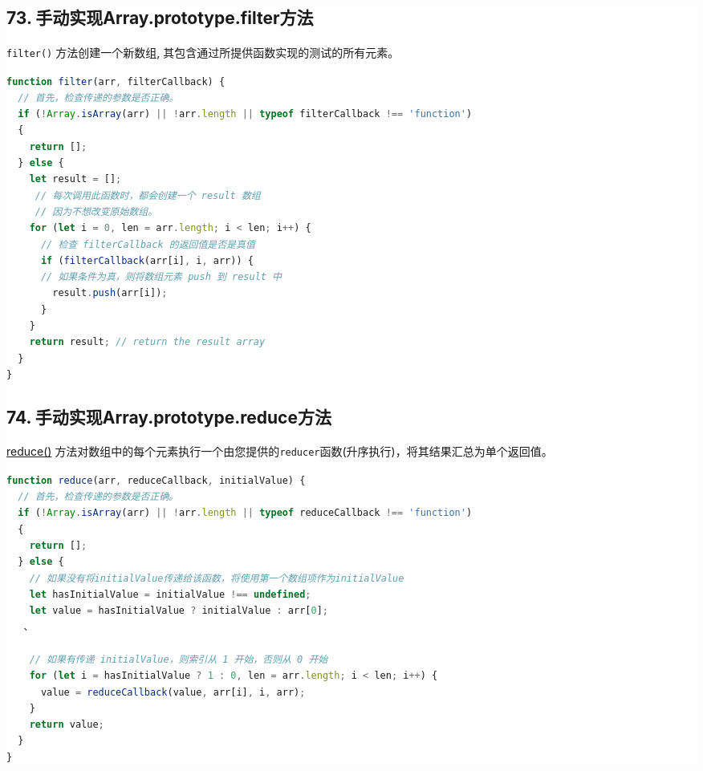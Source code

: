 ```js
```

## 73. 手动实现Array.prototype.filter方法

`filter()` 方法创建一个新数组, 其包含通过所提供函数实现的测试的所有元素。

```js
function filter(arr, filterCallback) {
  // 首先，检查传递的参数是否正确。
  if (!Array.isArray(arr) || !arr.length || typeof filterCallback !== 'function') 
  {
    return [];
  } else {
    let result = [];
     // 每次调用此函数时，都会创建一个 result 数组
     // 因为不想改变原始数组。
    for (let i = 0, len = arr.length; i < len; i++) {
      // 检查 filterCallback 的返回值是否是真值
      if (filterCallback(arr[i], i, arr)) { 
      // 如果条件为真，则将数组元素 push 到 result 中
        result.push(arr[i]);
      }
    }
    return result; // return the result array
  }
}
```

## 74. 手动实现Array.prototype.reduce方法

[reduce()](https://link.zhihu.com/?target=https%3A//juejin.im/post/6844904200917221389) 方法对数组中的每个元素执行一个由您提供的`reducer`函数(升序执行)，将其结果汇总为单个返回值。

```js
function reduce(arr, reduceCallback, initialValue) {
  // 首先，检查传递的参数是否正确。
  if (!Array.isArray(arr) || !arr.length || typeof reduceCallback !== 'function') 
  {
    return [];
  } else {
    // 如果没有将initialValue传递给该函数，将使用第一个数组项作为initialValue
    let hasInitialValue = initialValue !== undefined;
    let value = hasInitialValue ? initialValue : arr[0];
   、

    // 如果有传递 initialValue，则索引从 1 开始，否则从 0 开始
    for (let i = hasInitialValue ? 1 : 0, len = arr.length; i < len; i++) {
      value = reduceCallback(value, arr[i], i, arr); 
    }
    return value;
  }
}
```
